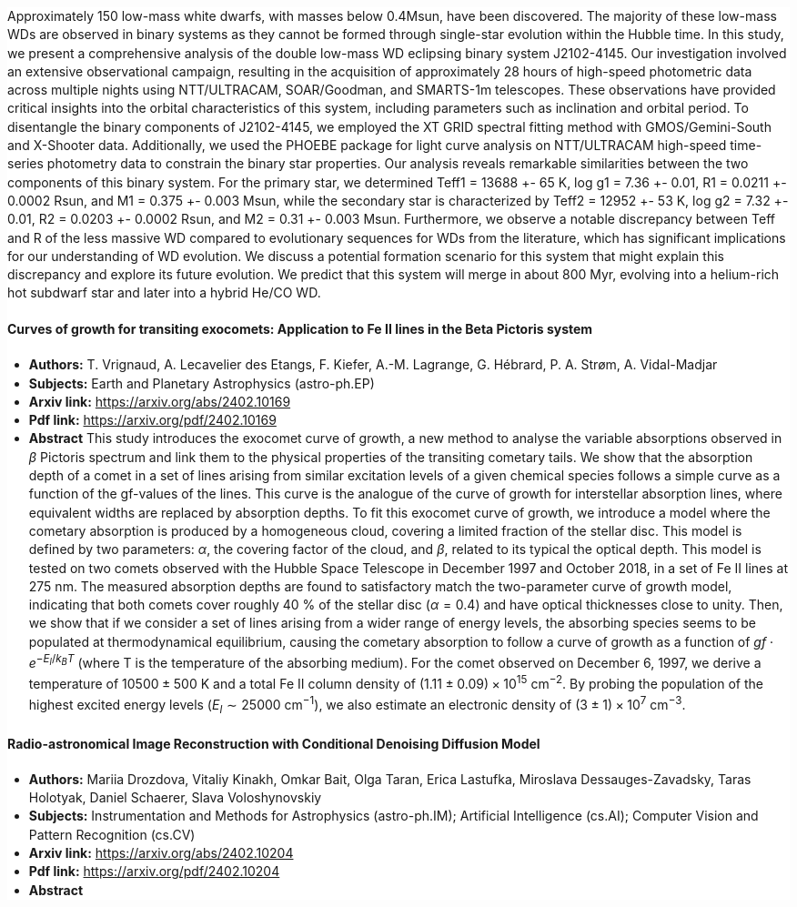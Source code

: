  Approximately 150 low-mass white dwarfs, with masses below 0.4Msun, have been discovered. The majority of these low-mass WDs are observed in binary systems as they cannot be formed through single-star evolution within the Hubble time. In this study, we present a comprehensive analysis of the double low-mass WD eclipsing binary system J2102-4145. Our investigation involved an extensive observational campaign, resulting in the acquisition of approximately 28 hours of high-speed photometric data across multiple nights using NTT/ULTRACAM, SOAR/Goodman, and SMARTS-1m telescopes. These observations have provided critical insights into the orbital characteristics of this system, including parameters such as inclination and orbital period. To disentangle the binary components of J2102-4145, we employed the XT GRID spectral fitting method with GMOS/Gemini-South and X-Shooter data. Additionally, we used the PHOEBE package for light curve analysis on NTT/ULTRACAM high-speed time-series photometry data to constrain the binary star properties. Our analysis reveals remarkable similarities between the two components of this binary system. For the primary star, we determined Teff1 = 13688 +- 65 K, log g1 = 7.36 +- 0.01, R1 = 0.0211 +- 0.0002 Rsun, and M1 = 0.375 +- 0.003 Msun, while the secondary star is characterized by Teff2 = 12952 +- 53 K, log g2 = 7.32 +- 0.01, R2 = 0.0203 +- 0.0002 Rsun, and M2 = 0.31 +- 0.003 Msun. Furthermore, we observe a notable discrepancy between Teff and R of the less massive WD compared to evolutionary sequences for WDs from the literature, which has significant implications for our understanding of WD evolution. We discuss a potential formation scenario for this system that might explain this discrepancy and explore its future evolution. We predict that this system will merge in about 800 Myr, evolving into a helium-rich hot subdwarf star and later into a hybrid He/CO WD.
#### Curves of growth for transiting exocomets: Application to Fe II lines in  the Beta Pictoris system
 - **Authors:** T. Vrignaud, A. Lecavelier des Etangs, F. Kiefer, A.-M. Lagrange, G. Hébrard, P. A. Strøm, A. Vidal-Madjar
 - **Subjects:** Earth and Planetary Astrophysics (astro-ph.EP)
 - **Arxiv link:** https://arxiv.org/abs/2402.10169
 - **Pdf link:** https://arxiv.org/pdf/2402.10169
 - **Abstract**
 This study introduces the exocomet curve of growth, a new method to analyse the variable absorptions observed in $\beta$ Pictoris spectrum and link them to the physical properties of the transiting cometary tails. We show that the absorption depth of a comet in a set of lines arising from similar excitation levels of a given chemical species follows a simple curve as a function of the gf-values of the lines. This curve is the analogue of the curve of growth for interstellar absorption lines, where equivalent widths are replaced by absorption depths. To fit this exocomet curve of growth, we introduce a model where the cometary absorption is produced by a homogeneous cloud, covering a limited fraction of the stellar disc. This model is defined by two parameters: $\alpha$, the covering factor of the cloud, and $\beta$, related to its typical the optical depth. This model is tested on two comets observed with the Hubble Space Telescope in December 1997 and October 2018, in a set of Fe II lines at 275 nm. The measured absorption depths are found to satisfactory match the two-parameter curve of growth model, indicating that both comets cover roughly 40 % of the stellar disc ($\alpha=0.4$) and have optical thicknesses close to unity. Then, we show that if we consider a set of lines arising from a wider range of energy levels, the absorbing species seems to be populated at thermodynamical equilibrium, causing the cometary absorption to follow a curve of growth as a function of $gf \cdot e^{-E_l/k_B T}$ (where T is the temperature of the absorbing medium). For the comet observed on December 6, 1997, we derive a temperature of $10500\pm500$ K and a total Fe II column density of $(1.11\pm0.09)\times10^{15}$ cm$^{-2}$. By probing the population of the highest excited energy levels ($E_l\sim25000$ cm$^{-1}$), we also estimate an electronic density of $(3\pm1)\times10^{7}$ cm$^{-3}$.
#### Radio-astronomical Image Reconstruction with Conditional Denoising  Diffusion Model
 - **Authors:** Mariia Drozdova, Vitaliy Kinakh, Omkar Bait, Olga Taran, Erica Lastufka, Miroslava Dessauges-Zavadsky, Taras Holotyak, Daniel Schaerer, Slava Voloshynovskiy
 - **Subjects:** Instrumentation and Methods for Astrophysics (astro-ph.IM); Artificial Intelligence (cs.AI); Computer Vision and Pattern Recognition (cs.CV)
 - **Arxiv link:** https://arxiv.org/abs/2402.10204
 - **Pdf link:** https://arxiv.org/pdf/2402.10204
 - **Abstract**